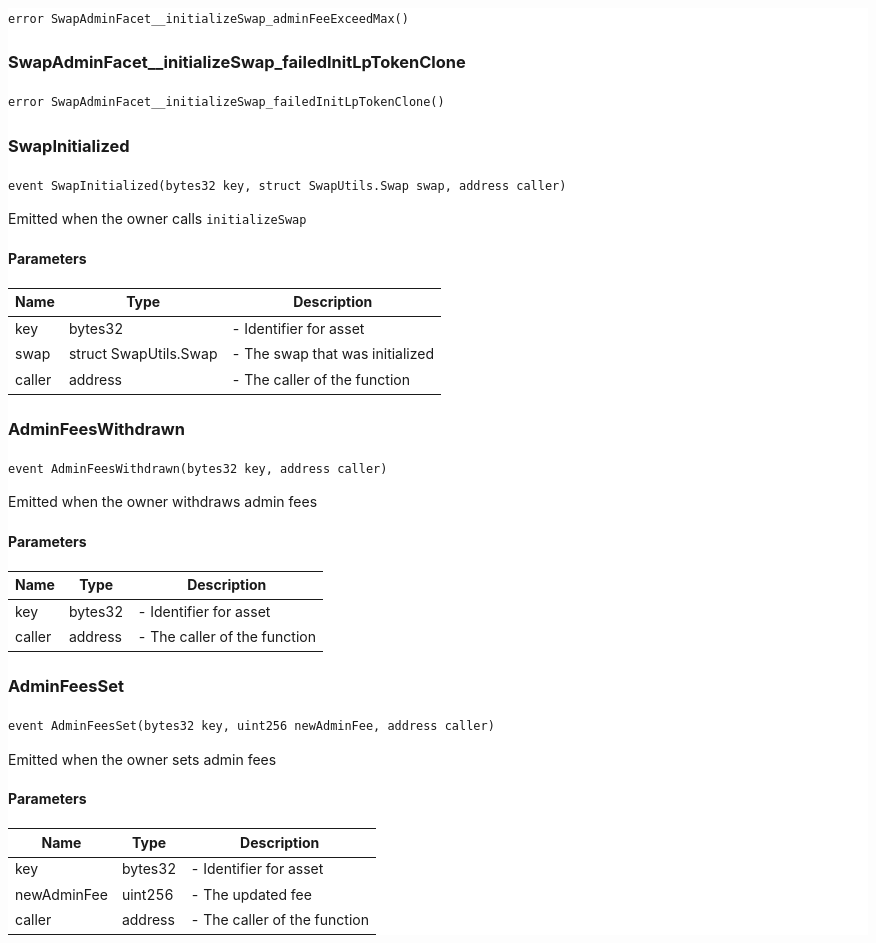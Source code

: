 ```solidity
error SwapAdminFacet__initializeSwap_adminFeeExceedMax()
```

### SwapAdminFacet__initializeSwap_failedInitLpTokenClone

```solidity
error SwapAdminFacet__initializeSwap_failedInitLpTokenClone()
```

### SwapInitialized

```solidity
event SwapInitialized(bytes32 key, struct SwapUtils.Swap swap, address caller)
```

Emitted when the owner calls `initializeSwap`

#### Parameters

| Name | Type | Description |
| ---- | ---- | ----------- |
| key | bytes32 | - Identifier for asset |
| swap | struct SwapUtils.Swap | - The swap that was initialized |
| caller | address | - The caller of the function |

### AdminFeesWithdrawn

```solidity
event AdminFeesWithdrawn(bytes32 key, address caller)
```

Emitted when the owner withdraws admin fees

#### Parameters

| Name | Type | Description |
| ---- | ---- | ----------- |
| key | bytes32 | - Identifier for asset |
| caller | address | - The caller of the function |

### AdminFeesSet

```solidity
event AdminFeesSet(bytes32 key, uint256 newAdminFee, address caller)
```

Emitted when the owner sets admin fees

#### Parameters

| Name | Type | Description |
| ---- | ---- | ----------- |
| key | bytes32 | - Identifier for asset |
| newAdminFee | uint256 | - The updated fee |
| caller | address | - The caller of the function |
